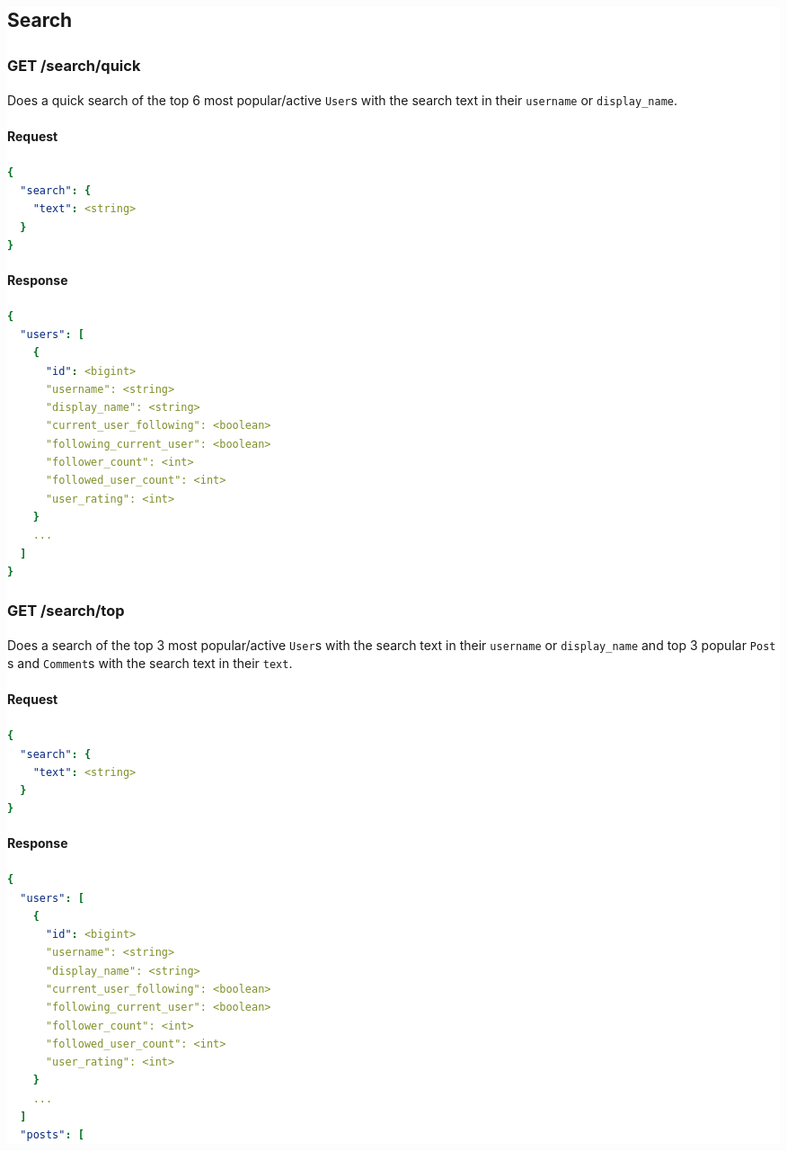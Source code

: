 ## Search

### GET /search/quick
Does a quick search of the top 6 most popular/active `User`s with the search text in their `username` or `display_name`.

#### Request
```yaml
{
  "search": {
    "text": <string>
  }
}
```

#### Response
```yaml
{
  "users": [
    {
      "id": <bigint>
      "username": <string>
      "display_name": <string>
      "current_user_following": <boolean>
      "following_current_user": <boolean>
      "follower_count": <int>
      "followed_user_count": <int>
      "user_rating": <int>
    }
    ...
  ]
}
```

### GET /search/top
Does a search of the top 3 most popular/active `User`s with the search text in their `username` or `display_name` and top 3 popular `Post`s and `Comment`s with the search text in their `text`.

#### Request
```yaml
{
  "search": {
    "text": <string>
  }
}
```

#### Response
```yaml
{
  "users": [
    {
      "id": <bigint>
      "username": <string>
      "display_name": <string>
      "current_user_following": <boolean>
      "following_current_user": <boolean>
      "follower_count": <int>
      "followed_user_count": <int>
      "user_rating": <int>
    }
    ...
  ]
  "posts": [
```